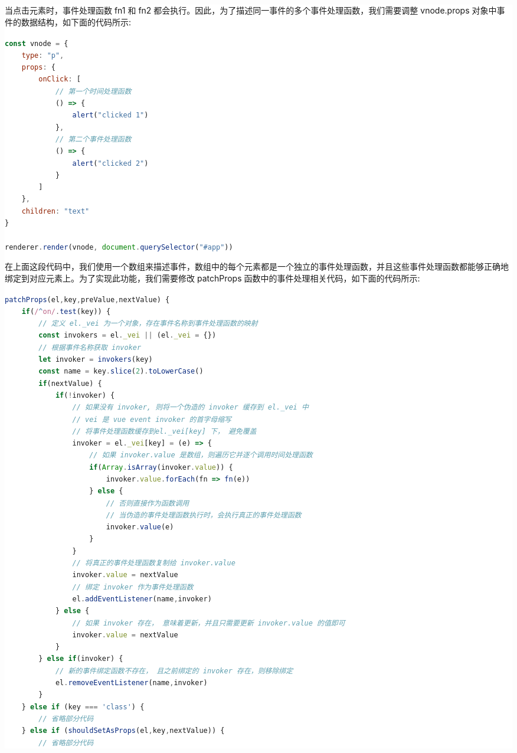 当点击元素时，事件处理函数 fn1 和 fn2 都会执行。因此，为了描述同一事件的多个事件处理函数，我们需要调整 vnode.props 对象中事件的数据结构，如下面的代码所示:

```js
const vnode = {
	type: "p",
	props: {
		onClick: [
			// 第一个时间处理函数
			() => {
				alert("clicked 1")
			},
			// 第二个事件处理函数
			() => {
				alert("clicked 2")
			}
		]
	},
	children: "text"
}

renderer.render(vnode, document.querySelector("#app"))
```

在上面这段代码中，我们使用一个数组来描述事件，数组中的每个元素都是一个独立的事件处理函数，并且这些事件处理函数都能够正确地绑定到对应元素上。为了实现此功能，我们需要修改 patchProps 函数中的事件处理相关代码，如下面的代码所示:

```js
patchProps(el,key,preValue,nextValue) {
    if(/^on/.test(key)) {
        // 定义 el._vei 为一个对象，存在事件名称到事件处理函数的映射
        const invokers = el._vei || (el._vei = {})
        // 根据事件名称获取 invoker
        let invoker = invokers(key)
        const name = key.slice(2).toLowerCase()
        if(nextValue) {
            if(!invoker) {
                // 如果没有 invoker, 则将一个伪造的 invoker 缓存到 el._vei 中
                // vei 是 vue event invoker 的首字母缩写
                // 将事件处理函数缓存到el._vei[key] 下， 避免覆盖
                invoker = el._vei[key] = (e) => {
                    // 如果 invoker.value 是数组，则遍历它并逐个调用时间处理函数
                    if(Array.isArray(invoker.value)) {
                        invoker.value.forEach(fn => fn(e))
                    } else {
                        // 否则直接作为函数调用
                        // 当伪造的事件处理函数执行时，会执行真正的事件处理函数
                        invoker.value(e)
                    }
                }
                // 将真正的事件处理函数复制给 invoker.value
                invoker.value = nextValue
                // 绑定 invoker 作为事件处理函数
                el.addEventListener(name,invoker)
            } else {
                // 如果 invoker 存在， 意味着更新，并且只需要更新 invoker.value 的值即可
                invoker.value = nextValue
            }
        } else if(invoker) {
            // 新的事件绑定函数不存在， 且之前绑定的 invoker 存在，则移除绑定
            el.removeEventListener(name,invoker)
        }
    } else if (key === 'class') {
        // 省略部分代码
    } else if (shouldSetAsProps(el,key,nextValue)) {
        // 省略部分代码
```
